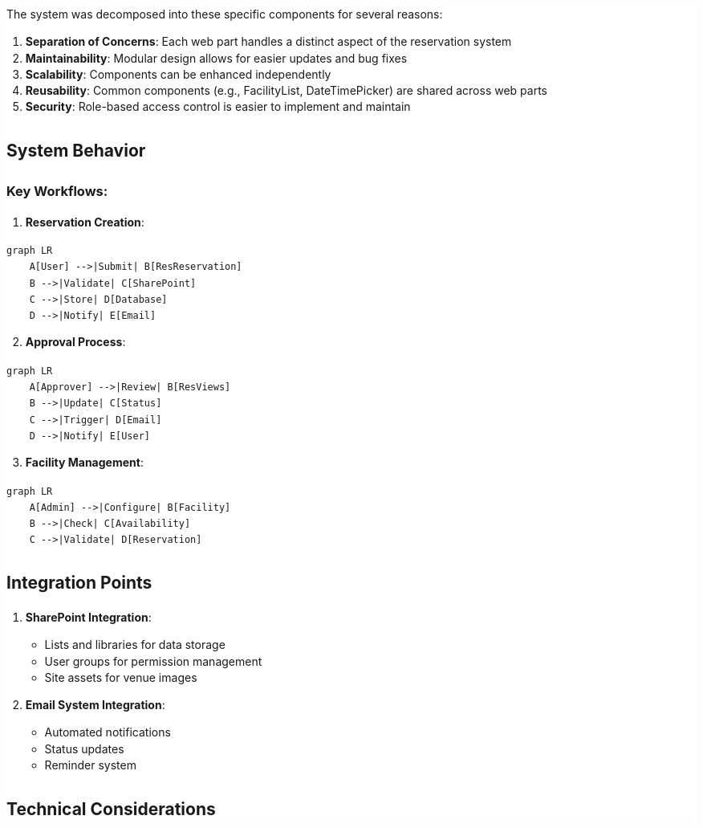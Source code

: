 The system was decomposed into these specific components for several reasons:

1. **Separation of Concerns**: Each web part handles a distinct aspect of the reservation system
2. **Maintainability**: Modular design allows for easier updates and bug fixes
3. **Scalability**: Components can be enhanced independently
4. **Reusability**: Common components (e.g., FacilityList, DateTimePicker) are shared across web parts
5. **Security**: Role-based access control is easier to implement and maintain

## System Behavior

### Key Workflows:

1. **Reservation Creation**:
```mermaid
graph LR
    A[User] -->|Submit| B[ResReservation]
    B -->|Validate| C[SharePoint]
    C -->|Store| D[Database]
    D -->|Notify| E[Email]
```

2. **Approval Process**:
```mermaid
graph LR
    A[Approver] -->|Review| B[ResViews]
    B -->|Update| C[Status]
    C -->|Trigger| D[Email]
    D -->|Notify| E[User]
```

3. **Facility Management**:
```mermaid
graph LR
    A[Admin] -->|Configure| B[Facility]
    B -->|Check| C[Availability]
    C -->|Validate| D[Reservation]
```

## Integration Points

1. **SharePoint Integration**:
   - Lists and libraries for data storage
   - User groups for permission management
   - Site assets for venue images

2. **Email System Integration**:
   - Automated notifications
   - Status updates
   - Reminder system

## Technical Considerations
